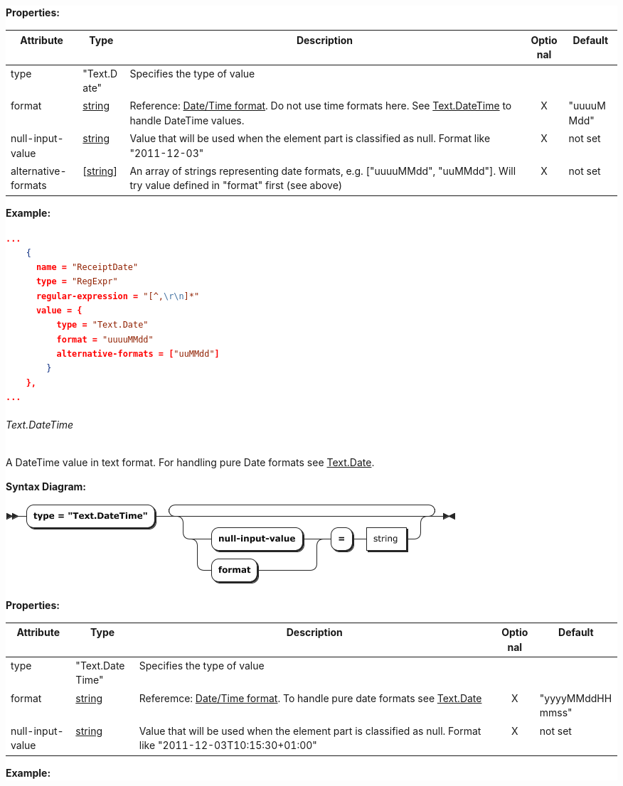 **Properties:**


| Attribute           | Type                | Description                                                                                                                                                                                                    | Optional | Default    |
|---------------------|---------------------|----------------------------------------------------------------------------------------------------------------------------------------------------------------------------------------------------------------|:--------:|------------|
| type                | "Text.Date"         | Specifies the type of value                                                                                                                                                                                    |          |            |
| format              | [string](#string)   | Reference: [Date/Time format](https://docs.oracle.com/javase/8/docs/api/java/time/format/DateTimeFormatter.html). Do not use time formats here. See [Text.DateTime](#text-datetime) to handle DateTime values. |    X     | "uuuuMMdd" |
| null-input-value    | [string](#string)   | Value that will be used when the element part is classified as null. Format like "2011-12-03"                                                                                                                  |    X     | not set    |
| alternative-formats | [[string](#string)] | An array of strings representing date formats, e.g. ["uuuuMMdd", "uuMMdd"]. Will try value defined in "format" first (see above)                                                                               |    X     | not set    |

**Example:**

```json
...
    {
      name = "ReceiptDate"
      type = "RegExpr"
      regular-expression = "[^,\r\n]*"
      value = {
          type = "Text.Date"
          format = "uuuuMMdd"
          alternative-formats = ["uuMMdd"]
        }
    },
...

```

###### Text.DateTime

A DateTime value in text format. For handling pure Date formats see [Text.Date](#text-date).

**Syntax Diagram:**

![](.grammar-images/Text.DateTime.png "Text.DateTime Syntax Diagram (Format Generic)")

**Properties:**


| Attribute        | Type              | Description                                                                                                                                                               | Optional | Default          |
|------------------|-------------------|---------------------------------------------------------------------------------------------------------------------------------------------------------------------------|:--------:|------------------|
| type             | "Text.DateTime"   | Specifies the type of value                                                                                                                                               |          |                  |
| format           | [string](#string) | Referemce: [Date/Time format](https://docs.oracle.com/javase/8/docs/api/java/time/format/DateTimeFormatter.html). To handle pure date formats see [Text.Date](#text-date) |    X     | "yyyyMMddHHmmss" |
| null-input-value | [string](#string) | Value that will be used when the element part is classified as null. Format like "2011-12-03T10:15:30+01:00"                                                              |    X     | not set          |

**Example:**
